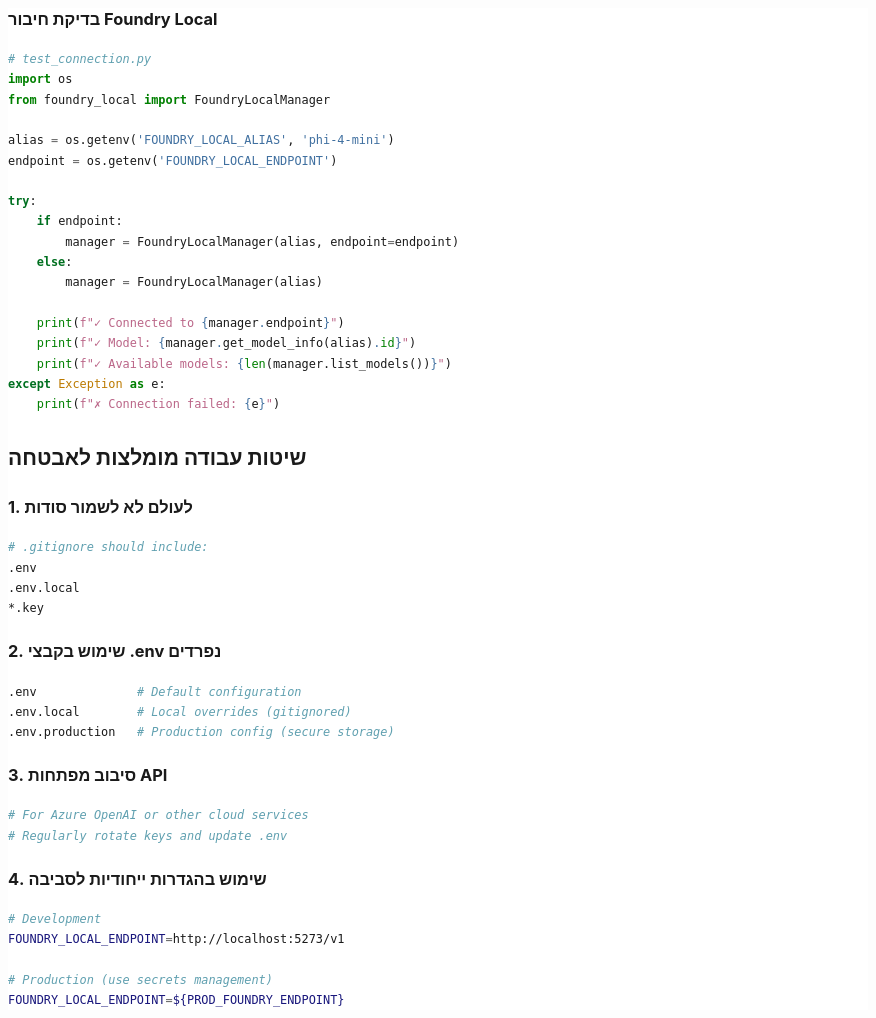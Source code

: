 ### בדיקת חיבור Foundry Local

```python
# test_connection.py
import os
from foundry_local import FoundryLocalManager

alias = os.getenv('FOUNDRY_LOCAL_ALIAS', 'phi-4-mini')
endpoint = os.getenv('FOUNDRY_LOCAL_ENDPOINT')

try:
    if endpoint:
        manager = FoundryLocalManager(alias, endpoint=endpoint)
    else:
        manager = FoundryLocalManager(alias)
    
    print(f"✓ Connected to {manager.endpoint}")
    print(f"✓ Model: {manager.get_model_info(alias).id}")
    print(f"✓ Available models: {len(manager.list_models())}")
except Exception as e:
    print(f"✗ Connection failed: {e}")
```

## שיטות עבודה מומלצות לאבטחה

### 1. לעולם לא לשמור סודות

```bash
# .gitignore should include:
.env
.env.local
*.key
```

### 2. שימוש בקבצי .env נפרדים

```bash
.env              # Default configuration
.env.local        # Local overrides (gitignored)
.env.production   # Production config (secure storage)
```

### 3. סיבוב מפתחות API

```bash
# For Azure OpenAI or other cloud services
# Regularly rotate keys and update .env
```

### 4. שימוש בהגדרות ייחודיות לסביבה

```bash
# Development
FOUNDRY_LOCAL_ENDPOINT=http://localhost:5273/v1

# Production (use secrets management)
FOUNDRY_LOCAL_ENDPOINT=${PROD_FOUNDRY_ENDPOINT}
```
